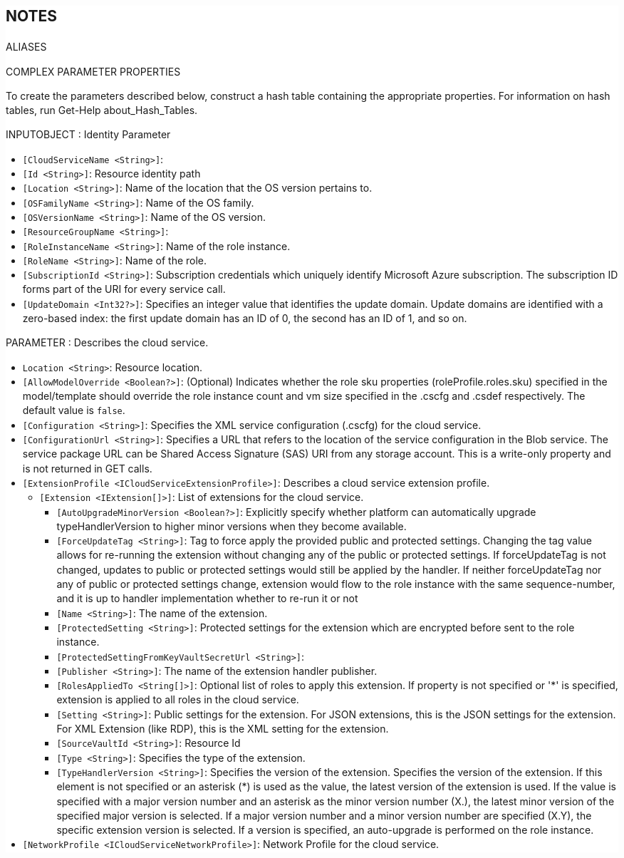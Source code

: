 ## NOTES

ALIASES

COMPLEX PARAMETER PROPERTIES

To create the parameters described below, construct a hash table containing the appropriate properties. For information on hash tables, run Get-Help about_Hash_Tables.


INPUTOBJECT <ICloudServiceIdentity>: Identity Parameter
  - `[CloudServiceName <String>]`: 
  - `[Id <String>]`: Resource identity path
  - `[Location <String>]`: Name of the location that the OS version pertains to.
  - `[OSFamilyName <String>]`: Name of the OS family.
  - `[OSVersionName <String>]`: Name of the OS version.
  - `[ResourceGroupName <String>]`: 
  - `[RoleInstanceName <String>]`: Name of the role instance.
  - `[RoleName <String>]`: Name of the role.
  - `[SubscriptionId <String>]`: Subscription credentials which uniquely identify Microsoft Azure subscription. The subscription ID forms part of the URI for every service call.
  - `[UpdateDomain <Int32?>]`: Specifies an integer value that identifies the update domain. Update domains are identified with a zero-based index: the first update domain has an ID of 0, the second has an ID of 1, and so on.

PARAMETER <ICloudService>: Describes the cloud service.
  - `Location <String>`: Resource location.
  - `[AllowModelOverride <Boolean?>]`: (Optional) Indicates whether the role sku properties (roleProfile.roles.sku) specified in the model/template should override the role instance count and vm size specified in the .cscfg and .csdef respectively.         The default value is `false`.
  - `[Configuration <String>]`: Specifies the XML service configuration (.cscfg) for the cloud service.
  - `[ConfigurationUrl <String>]`: Specifies a URL that refers to the location of the service configuration in the Blob service. The service package URL  can be Shared Access Signature (SAS) URI from any storage account.         This is a write-only property and is not returned in GET calls.
  - `[ExtensionProfile <ICloudServiceExtensionProfile>]`: Describes a cloud service extension profile.
    - `[Extension <IExtension[]>]`: List of extensions for the cloud service.
      - `[AutoUpgradeMinorVersion <Boolean?>]`: Explicitly specify whether platform can automatically upgrade typeHandlerVersion to higher minor versions when they become available.
      - `[ForceUpdateTag <String>]`: Tag to force apply the provided public and protected settings.         Changing the tag value allows for re-running the extension without changing any of the public or protected settings.         If forceUpdateTag is not changed, updates to public or protected settings would still be applied by the handler.         If neither forceUpdateTag nor any of public or protected settings change, extension would flow to the role instance with the same sequence-number, and         it is up to handler implementation whether to re-run it or not
      - `[Name <String>]`: The name of the extension.
      - `[ProtectedSetting <String>]`: Protected settings for the extension which are encrypted before sent to the role instance.
      - `[ProtectedSettingFromKeyVaultSecretUrl <String>]`: 
      - `[Publisher <String>]`: The name of the extension handler publisher.
      - `[RolesAppliedTo <String[]>]`: Optional list of roles to apply this extension. If property is not specified or '*' is specified, extension is applied to all roles in the cloud service.
      - `[Setting <String>]`: Public settings for the extension. For JSON extensions, this is the JSON settings for the extension. For XML Extension (like RDP), this is the XML setting for the extension.
      - `[SourceVaultId <String>]`: Resource Id
      - `[Type <String>]`: Specifies the type of the extension.
      - `[TypeHandlerVersion <String>]`: Specifies the version of the extension. Specifies the version of the extension. If this element is not specified or an asterisk (*) is used as the value, the latest version of the extension is used. If the value is specified with a major version number and an asterisk as the minor version number (X.), the latest minor version of the specified major version is selected. If a major version number and a minor version number are specified (X.Y), the specific extension version is selected. If a version is specified, an auto-upgrade is performed on the role instance.
  - `[NetworkProfile <ICloudServiceNetworkProfile>]`: Network Profile for the cloud service.
